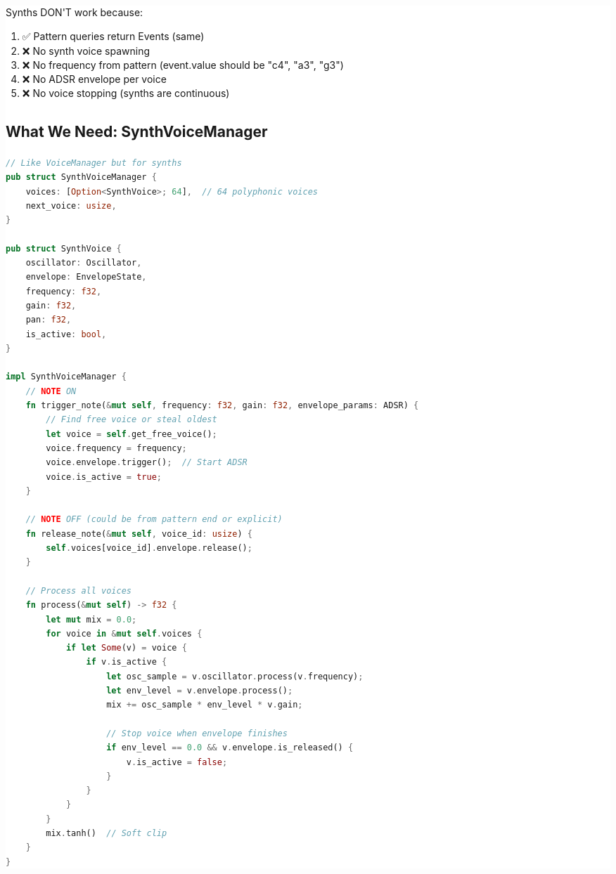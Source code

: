 Synths DON'T work because:
1. ✅ Pattern queries return Events (same)
2. ❌ No synth voice spawning
3. ❌ No frequency from pattern (event.value should be "c4", "a3", "g3")
4. ❌ No ADSR envelope per voice
5. ❌ No voice stopping (synths are continuous)

## What We Need: SynthVoiceManager

```rust
// Like VoiceManager but for synths
pub struct SynthVoiceManager {
    voices: [Option<SynthVoice>; 64],  // 64 polyphonic voices
    next_voice: usize,
}

pub struct SynthVoice {
    oscillator: Oscillator,
    envelope: EnvelopeState,
    frequency: f32,
    gain: f32,
    pan: f32,
    is_active: bool,
}

impl SynthVoiceManager {
    // NOTE ON
    fn trigger_note(&mut self, frequency: f32, gain: f32, envelope_params: ADSR) {
        // Find free voice or steal oldest
        let voice = self.get_free_voice();
        voice.frequency = frequency;
        voice.envelope.trigger();  // Start ADSR
        voice.is_active = true;
    }

    // NOTE OFF (could be from pattern end or explicit)
    fn release_note(&mut self, voice_id: usize) {
        self.voices[voice_id].envelope.release();
    }

    // Process all voices
    fn process(&mut self) -> f32 {
        let mut mix = 0.0;
        for voice in &mut self.voices {
            if let Some(v) = voice {
                if v.is_active {
                    let osc_sample = v.oscillator.process(v.frequency);
                    let env_level = v.envelope.process();
                    mix += osc_sample * env_level * v.gain;

                    // Stop voice when envelope finishes
                    if env_level == 0.0 && v.envelope.is_released() {
                        v.is_active = false;
                    }
                }
            }
        }
        mix.tanh()  // Soft clip
    }
}
```
